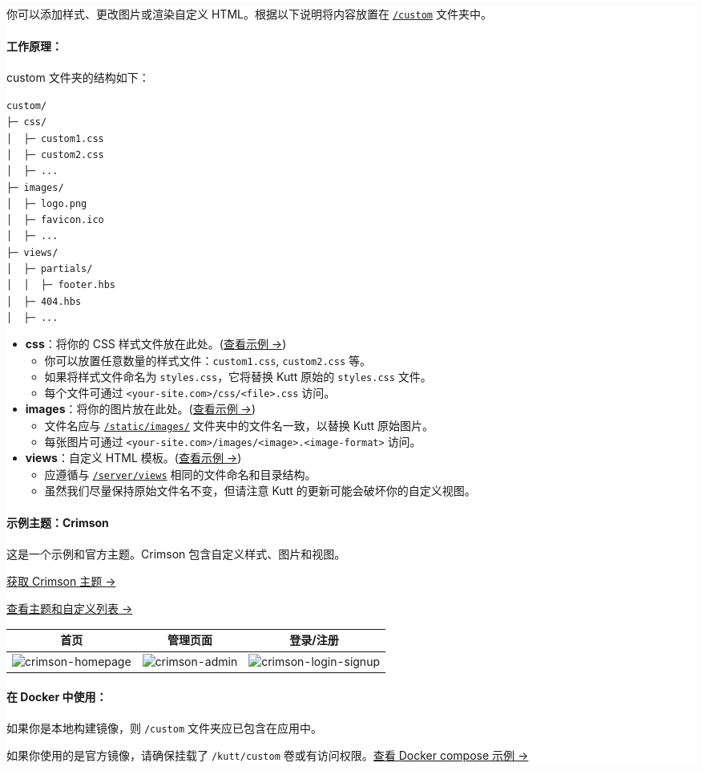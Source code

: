 你可以添加样式、更改图片或渲染自定义 HTML。根据以下说明将内容放置在 [`/custom`](./custom) 文件夹中。

#### 工作原理：

custom 文件夹的结构如下：

```
custom/
├─ css/
│  ├─ custom1.css
│  ├─ custom2.css
│  ├─ ...
├─ images/
│  ├─ logo.png
│  ├─ favicon.ico
│  ├─ ...
├─ views/
│  ├─ partials/
│  │  ├─ footer.hbs
│  ├─ 404.hbs
│  ├─ ...
```

- **css**：将你的 CSS 样式文件放在此处。([查看示例 →](https://github.com/thedevs-network/kutt-customizations/tree/main/themes/crimson/css))
  - 你可以放置任意数量的样式文件：`custom1.css`, `custom2.css` 等。
  - 如果将样式文件命名为 `styles.css`，它将替换 Kutt 原始的 `styles.css` 文件。
  - 每个文件可通过 `<your-site.com>/css/<file>.css` 访问。
- **images**：将你的图片放在此处。([查看示例 →](https://github.com/thedevs-network/kutt-customizations/tree/main/themes/crimson/images))
  - 文件名应与 [`/static/images/`](./static/images) 文件夹中的文件名一致，以替换 Kutt 原始图片。
  - 每张图片可通过 `<your-site.com>/images/<image>.<image-format>` 访问。
- **views**：自定义 HTML 模板。([查看示例 →](https://github.com/thedevs-network/kutt-customizations/tree/main/themes/crimson/views))
  - 应遵循与 [`/server/views`](./server/views) 相同的文件命名和目录结构。
  - 虽然我们尽量保持原始文件名不变，但请注意 Kutt 的更新可能会破坏你的自定义视图。

#### 示例主题：Crimson

这是一个示例和官方主题。Crimson 包含自定义样式、图片和视图。

[获取 Crimson 主题 →](https://github.com/thedevs-network/kutt-customizations/tree/main/themes/crimson)

[查看主题和自定义列表 →](https://github.com/thedevs-network/kutt-customizations)

| 首页 | 管理页面 | 登录/注册 |
| -------- | ---------- | ------------ |
| ![crimson-homepage](https://github.com/user-attachments/assets/b74fab78-5e80-4f57-8425-f0cc73e9c68d) | ![crimson-admin](https://github.com/user-attachments/assets/a75d2430-8074-4ce4-93ec-d8bdfd75d917) | ![crimson-login-signup ](https://github.com/user-attachments/assets/b915eb77-3d66-4407-8e5d-b556f80ff453)

#### 在 Docker 中使用：

如果你是本地构建镜像，则 `/custom` 文件夹应已包含在应用中。

如果你使用的是官方镜像，请确保挂载了 `/kutt/custom` 卷或有访问权限。[查看 Docker compose 示例 →](https://github.com/thedevs-network/kutt/blob/main/docker-compose.yml#L7)
